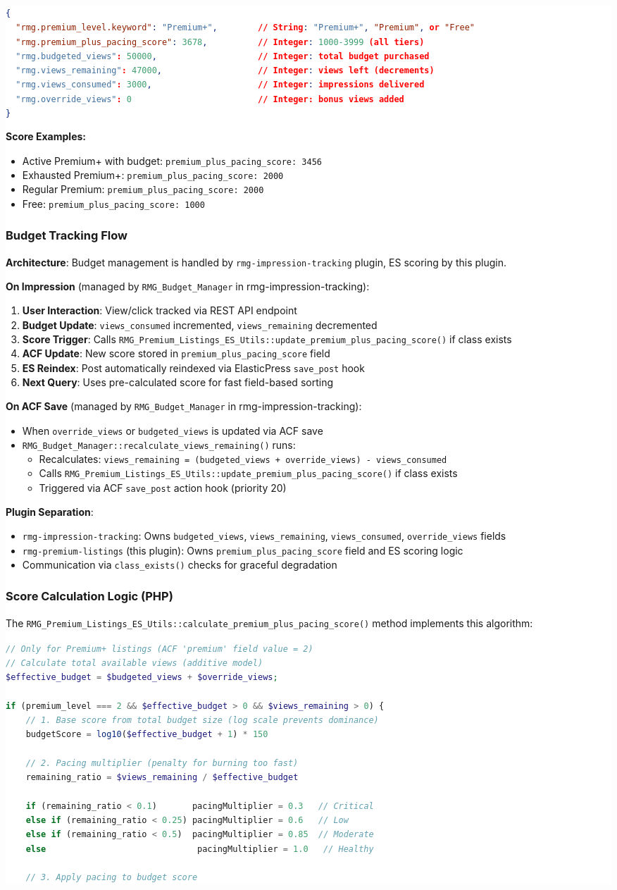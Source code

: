 ```json
{
  "rmg.premium_level.keyword": "Premium+",        // String: "Premium+", "Premium", or "Free"
  "rmg.premium_plus_pacing_score": 3678,          // Integer: 1000-3999 (all tiers)
  "rmg.budgeted_views": 50000,                    // Integer: total budget purchased
  "rmg.views_remaining": 47000,                   // Integer: views left (decrements)
  "rmg.views_consumed": 3000,                     // Integer: impressions delivered
  "rmg.override_views": 0                         // Integer: bonus views added
}
```

**Score Examples:**
- Active Premium+ with budget: `premium_plus_pacing_score: 3456`
- Exhausted Premium+: `premium_plus_pacing_score: 2000`
- Regular Premium: `premium_plus_pacing_score: 2000`
- Free: `premium_plus_pacing_score: 1000`

### Budget Tracking Flow

**Architecture**: Budget management is handled by `rmg-impression-tracking` plugin, ES scoring by this plugin.

**On Impression** (managed by `RMG_Budget_Manager` in rmg-impression-tracking):
1. **User Interaction**: View/click tracked via REST API endpoint
2. **Budget Update**: `views_consumed` incremented, `views_remaining` decremented
3. **Score Trigger**: Calls `RMG_Premium_Listings_ES_Utils::update_premium_plus_pacing_score()` if class exists
4. **ACF Update**: New score stored in `premium_plus_pacing_score` field
5. **ES Reindex**: Post automatically reindexed via ElasticPress `save_post` hook
6. **Next Query**: Uses pre-calculated score for fast field-based sorting

**On ACF Save** (managed by `RMG_Budget_Manager` in rmg-impression-tracking):
- When `override_views` or `budgeted_views` is updated via ACF save
- `RMG_Budget_Manager::recalculate_views_remaining()` runs:
  - Recalculates: `views_remaining = (budgeted_views + override_views) - views_consumed`
  - Calls `RMG_Premium_Listings_ES_Utils::update_premium_plus_pacing_score()` if class exists
  - Triggered via ACF `save_post` action hook (priority 20)

**Plugin Separation**:
- `rmg-impression-tracking`: Owns `budgeted_views`, `views_remaining`, `views_consumed`, `override_views` fields
- `rmg-premium-listings` (this plugin): Owns `premium_plus_pacing_score` field and ES scoring logic
- Communication via `class_exists()` checks for graceful degradation

### Score Calculation Logic (PHP)

The `RMG_Premium_Listings_ES_Utils::calculate_premium_plus_pacing_score()` method implements this algorithm:

```php
// Only for Premium+ listings (ACF 'premium' field value = 2)
// Calculate total available views (additive model)
$effective_budget = $budgeted_views + $override_views;

if (premium_level === 2 && $effective_budget > 0 && $views_remaining > 0) {
    // 1. Base score from total budget size (log scale prevents dominance)
    budgetScore = log10($effective_budget + 1) * 150

    // 2. Pacing multiplier (penalty for burning too fast)
    remaining_ratio = $views_remaining / $effective_budget

    if (remaining_ratio < 0.1)       pacingMultiplier = 0.3   // Critical
    else if (remaining_ratio < 0.25) pacingMultiplier = 0.6   // Low
    else if (remaining_ratio < 0.5)  pacingMultiplier = 0.85  // Moderate
    else                              pacingMultiplier = 1.0   // Healthy

    // 3. Apply pacing to budget score
```
